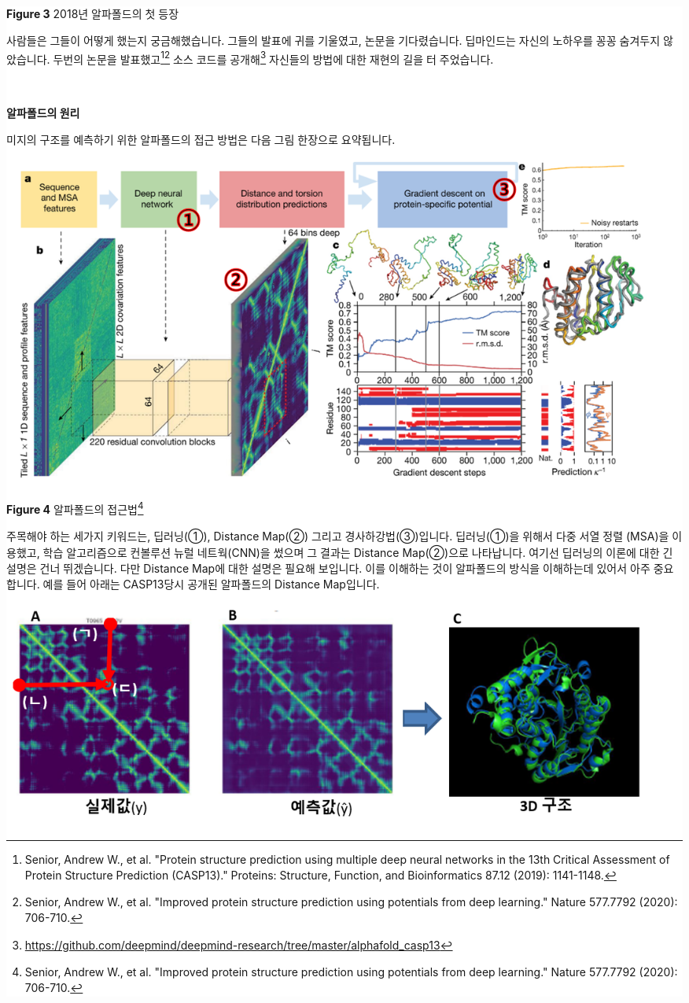 **Figure 3** 2018년 알파폴드의 첫 등장

사람들은 그들이 어떻게 했는지 궁금해했습니다. 그들의 발표에 귀를
기울였고, 논문을 기다렸습니다. 딥마인드는 자신의 노하우를 꽁꽁 숨겨두지
않았습니다. 두번의 논문을 발표했고[^4][^5] 소스 코드를 공개해[^6] 자신들의
방법에 대한 재현의 길을 터 주었습니다.

<br/>

**알파폴드의 원리**

미지의 구조를 예측하기 위한 알파폴드의 접근 방법은 다음 그림 한장으로 요약됩니다.

<img src="./images/figure4.PNG" style="zoom:80%;" />

**Figure 4** 알파폴드의 접근법[^5]

주목해야 하는 세가지 키워드는, 딥러닝(①), Distance Map(②) 그리고
경사하강법(③)입니다. 딥러닝(①)을 위해서 다중 서열 정렬 (MSA)을 이용했고,
학습 알고리즘으로 컨볼루션 뉴럴 네트웍(CNN)을 썼으며 그 결과는 Distance
Map(②)으로 나타납니다. 여기선 딥러닝의 이론에 대한 긴 설명은 건너
뛰겠습니다. 다만 Distance Map에 대한 설명은 필요해 보입니다. 이를
이해하는 것이 알파폴드의 방식을 이해하는데 있어서 아주 중요합니다. 예를
들어 아래는 CASP13당시 공개된 알파폴드의 Distance Map입니다.

<img src="./images/figure5.PNG" style="zoom:80%;" />


[^1]: Yang, Jianyi, et al. \"Improved protein structure prediction using predicted interresidue orientations.\" Proceedings of the National Academy of Sciences 117.3 (2020): 1496-1503.
[^2]: http://fold.it/portal/node/2008706
[^3]: https://predictioncenter.org/casp14/zscores_final.cgi
[^4]: Senior, Andrew W., et al. \"Protein structure prediction using multiple deep neural networks in the 13th Critical Assessment of Protein Structure Prediction (CASP13).\" Proteins: Structure, Function, and Bioinformatics 87.12 (2019): 1141-1148.
[^5]: Senior, Andrew W., et al. \"Improved protein structure prediction using potentials from deep learning.\" Nature 577.7792 (2020): 706-710.
[^6]: https://github.com/deepmind/deepmind-research/tree/master/alphafold_casp13
[^7]: 조태호, "모두의 딥러닝", 길벗(2020)
[^8]: deepkapha.ai
[^9]: Jo, Taeho, Kwangsik Nho, and Andrew J. Saykin. \"Deep learning in Alzheimer\'s disease: diagnostic classification and prognostic prediction using neuroimaging data.\" Frontiers in aging neuroscience 11 (2019): 220.
[^10]: Vaswani, Ashish, et al. \"Attention is all you need.\" arXiv preprint arXiv:1706.03762 (2017).
[^11]: Jo, Taeho, et al. \"Improving protein fold recognition by deep learning networks.\" Scientific reports 5.1 (2015): 1-11.